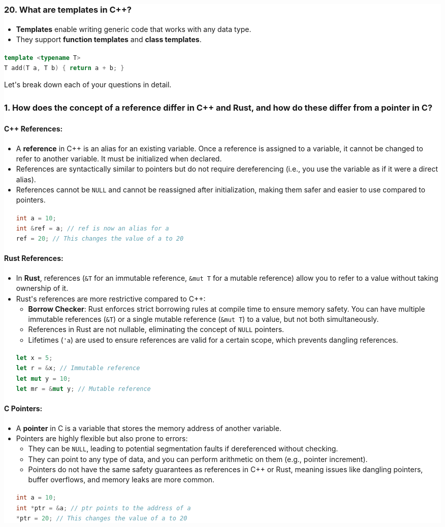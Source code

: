 ### 20. **What are templates in C++?**
   - **Templates** enable writing generic code that works with any data type.
   - They support **function templates** and **class templates**.
   ```cpp
   template <typename T>
   T add(T a, T b) { return a + b; }
   ``` 


Let's break down each of your questions in detail.

### 1. **How does the concept of a reference differ in C++ and Rust, and how do these differ from a pointer in C?**

#### **C++ References:**
- A **reference** in C++ is an alias for an existing variable. Once a reference is assigned to a variable, it cannot be changed to refer to another variable. It must be initialized when declared.
- References are syntactically similar to pointers but do not require dereferencing (i.e., you use the variable as if it were a direct alias).
- References cannot be `NULL` and cannot be reassigned after initialization, making them safer and easier to use compared to pointers.
  ```cpp
  int a = 10;
  int &ref = a; // ref is now an alias for a
  ref = 20; // This changes the value of a to 20
  ```

#### **Rust References:**
- In **Rust**, references (`&T` for an immutable reference, `&mut T` for a mutable reference) allow you to refer to a value without taking ownership of it.
- Rust's references are more restrictive compared to C++:
  - **Borrow Checker**: Rust enforces strict borrowing rules at compile time to ensure memory safety. You can have multiple immutable references (`&T`) or a single mutable reference (`&mut T`) to a value, but not both simultaneously.
  - References in Rust are not nullable, eliminating the concept of `NULL` pointers.
  - Lifetimes (`'a`) are used to ensure references are valid for a certain scope, which prevents dangling references.
  ```rust
  let x = 5;
  let r = &x; // Immutable reference
  let mut y = 10;
  let mr = &mut y; // Mutable reference
  ```

#### **C Pointers:**
- A **pointer** in C is a variable that stores the memory address of another variable.
- Pointers are highly flexible but also prone to errors:
  - They can be `NULL`, leading to potential segmentation faults if dereferenced without checking.
  - They can point to any type of data, and you can perform arithmetic on them (e.g., pointer increment).
  - Pointers do not have the same safety guarantees as references in C++ or Rust, meaning issues like dangling pointers, buffer overflows, and memory leaks are more common.
  ```c
  int a = 10;
  int *ptr = &a; // ptr points to the address of a
  *ptr = 20; // This changes the value of a to 20
  ```
